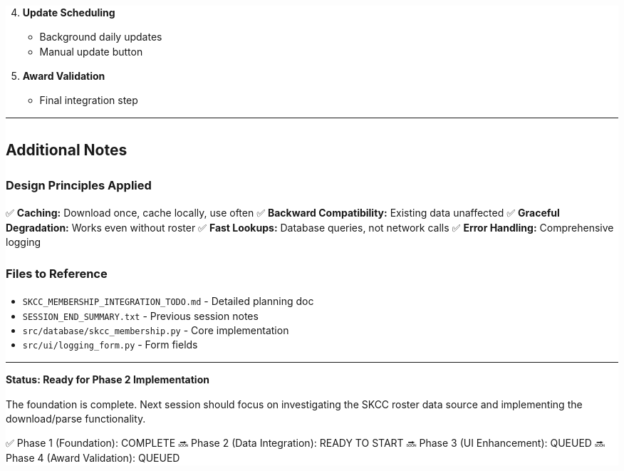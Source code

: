 4. **Update Scheduling**
   - Background daily updates
   - Manual update button

5. **Award Validation**
   - Final integration step

---

## Additional Notes

### Design Principles Applied
✅ **Caching:** Download once, cache locally, use often
✅ **Backward Compatibility:** Existing data unaffected
✅ **Graceful Degradation:** Works even without roster
✅ **Fast Lookups:** Database queries, not network calls
✅ **Error Handling:** Comprehensive logging

### Files to Reference
- `SKCC_MEMBERSHIP_INTEGRATION_TODO.md` - Detailed planning doc
- `SESSION_END_SUMMARY.txt` - Previous session notes
- `src/database/skcc_membership.py` - Core implementation
- `src/ui/logging_form.py` - Form fields

---

**Status: Ready for Phase 2 Implementation**

The foundation is complete. Next session should focus on investigating the SKCC roster data source and implementing the download/parse functionality.

✅ Phase 1 (Foundation): COMPLETE
🔜 Phase 2 (Data Integration): READY TO START
🔜 Phase 3 (UI Enhancement): QUEUED
🔜 Phase 4 (Award Validation): QUEUED
